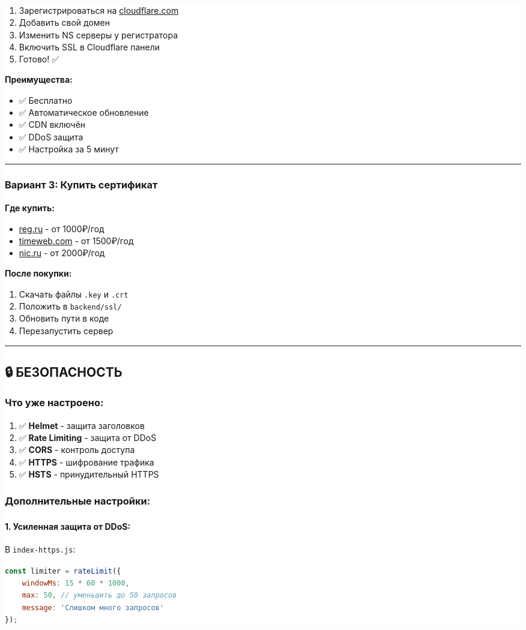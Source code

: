 1. Зарегистрироваться на [cloudflare.com](https://cloudflare.com)
2. Добавить свой домен
3. Изменить NS серверы у регистратора
4. Включить SSL в Cloudflare панели
5. Готово! ✅

**Преимущества:**
- ✅ Бесплатно
- ✅ Автоматическое обновление
- ✅ CDN включён
- ✅ DDoS защита
- ✅ Настройка за 5 минут

---

### **Вариант 3: Купить сертификат**

**Где купить:**
- [reg.ru](https://www.reg.ru/ssl/) - от 1000₽/год
- [timeweb.com](https://timeweb.com/ru/services/ssl/) - от 1500₽/год
- [nic.ru](https://www.nic.ru/catalog/ssl/) - от 2000₽/год

**После покупки:**
1. Скачать файлы `.key` и `.crt`
2. Положить в `backend/ssl/`
3. Обновить пути в коде
4. Перезапустить сервер

---

## 🔒 БЕЗОПАСНОСТЬ

### **Что уже настроено:**

1. ✅ **Helmet** - защита заголовков
2. ✅ **Rate Limiting** - защита от DDoS
3. ✅ **CORS** - контроль доступа
4. ✅ **HTTPS** - шифрование трафика
5. ✅ **HSTS** - принудительный HTTPS

### **Дополнительные настройки:**

#### **1. Усиленная защита от DDoS:**

В `index-https.js`:
```javascript
const limiter = rateLimit({
    windowMs: 15 * 60 * 1000,
    max: 50, // уменьшить до 50 запросов
    message: 'Слишком много запросов'
});
```
